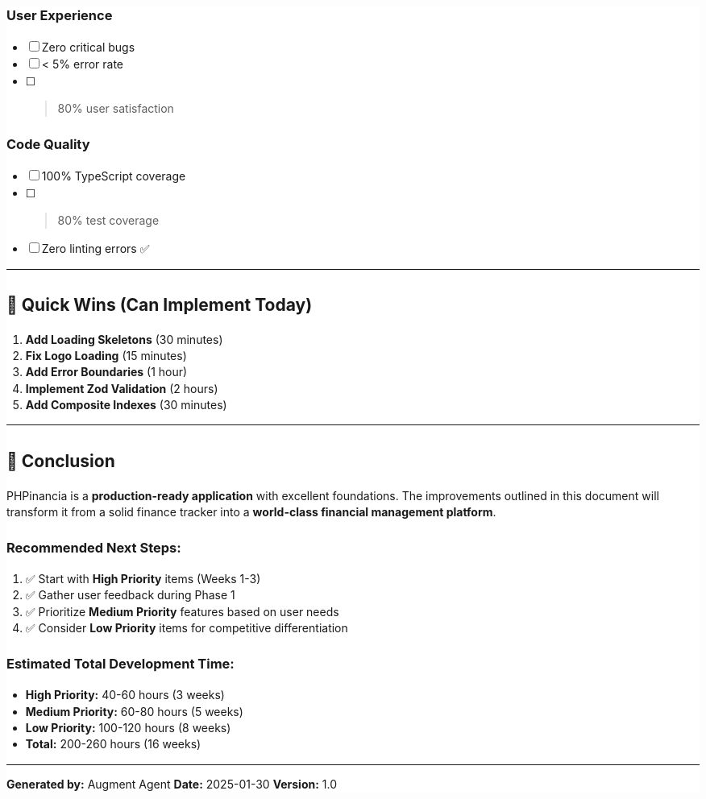 ### User Experience
- [ ] Zero critical bugs
- [ ] < 5% error rate
- [ ] > 80% user satisfaction

### Code Quality
- [ ] 100% TypeScript coverage
- [ ] > 80% test coverage
- [ ] Zero linting errors ✅

---

## 🚀 Quick Wins (Can Implement Today)

1. **Add Loading Skeletons** (30 minutes)
2. **Fix Logo Loading** (15 minutes)
3. **Add Error Boundaries** (1 hour)
4. **Implement Zod Validation** (2 hours)
5. **Add Composite Indexes** (30 minutes)

---

## 📝 Conclusion

PHPinancia is a **production-ready application** with excellent foundations. The improvements outlined in this document will transform it from a solid finance tracker into a **world-class financial management platform**.

### Recommended Next Steps:
1. ✅ Start with **High Priority** items (Weeks 1-3)
2. ✅ Gather user feedback during Phase 1
3. ✅ Prioritize **Medium Priority** features based on user needs
4. ✅ Consider **Low Priority** items for competitive differentiation

### Estimated Total Development Time:
- **High Priority:** 40-60 hours (3 weeks)
- **Medium Priority:** 60-80 hours (5 weeks)
- **Low Priority:** 100-120 hours (8 weeks)
- **Total:** 200-260 hours (16 weeks)

---

**Generated by:** Augment Agent
**Date:** 2025-01-30
**Version:** 1.0



